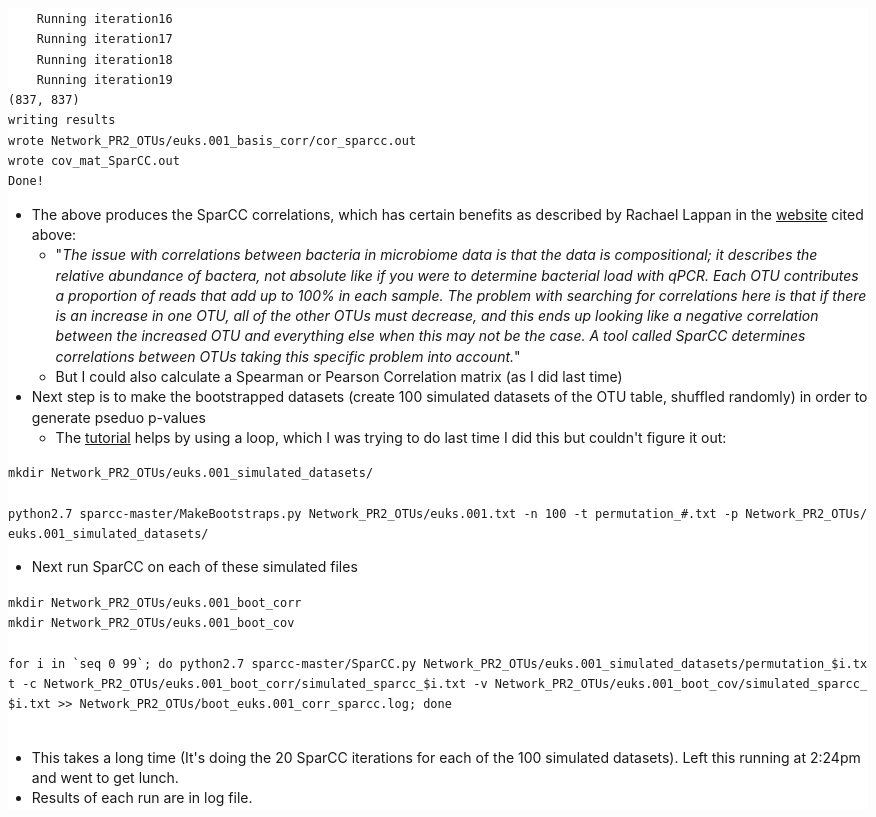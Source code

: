 ```
	Running iteration16
	Running iteration17
	Running iteration18
	Running iteration19
(837, 837)
writing results
wrote Network_PR2_OTUs/euks.001_basis_corr/cor_sparcc.out
wrote cov_mat_SparCC.out
Done!
```

- The above produces the SparCC correlations, which has certain benefits as described by Rachael Lappan in the [website](https://rachaellappan.github.io/16S-analysis/correlation-between-otus-with-sparcc.html#running-sparcc) cited above:
	- "*The issue with correlations between bacteria in microbiome data is that the data is compositional; it describes the relative abundance of bactera, not absolute like if you were to determine bacterial load with qPCR. Each OTU contributes a proportion of reads that add up to 100% in each sample. The problem with searching for correlations here is that if there is an increase in one OTU, all of the other OTUs must decrease, and this ends up looking like a negative correlation between the increased OTU and everything else when this may not be the case. A tool called SparCC determines correlations between OTUs taking this specific problem into account.*"
	- But I could also calculate a Spearman or Pearson Correlation matrix (as I did last time)
- Next step is to make the bootstrapped datasets (create 100 simulated datasets of the OTU table, shuffled randomly) in order to generate pseduo p-values
	- The [tutorial](https://rachaellappan.github.io/16S-analysis/correlation-between-otus-with-sparcc.html#running-sparcc) helps by using a loop, which I was trying to do last time I did this but couldn't figure it out:

```
mkdir Network_PR2_OTUs/euks.001_simulated_datasets/

python2.7 sparcc-master/MakeBootstraps.py Network_PR2_OTUs/euks.001.txt -n 100 -t permutation_#.txt -p Network_PR2_OTUs/euks.001_simulated_datasets/
```


- Next run SparCC on each of these simulated files

```
mkdir Network_PR2_OTUs/euks.001_boot_corr
mkdir Network_PR2_OTUs/euks.001_boot_cov

for i in `seq 0 99`; do python2.7 sparcc-master/SparCC.py Network_PR2_OTUs/euks.001_simulated_datasets/permutation_$i.txt -c Network_PR2_OTUs/euks.001_boot_corr/simulated_sparcc_$i.txt -v Network_PR2_OTUs/euks.001_boot_cov/simulated_sparcc_$i.txt >> Network_PR2_OTUs/boot_euks.001_corr_sparcc.log; done


```

- This takes a long time (It's doing the 20 SparCC iterations for each of the 100 simulated datasets). Left this running at 2:24pm and went to get lunch.
- Results of each run are in log file.
